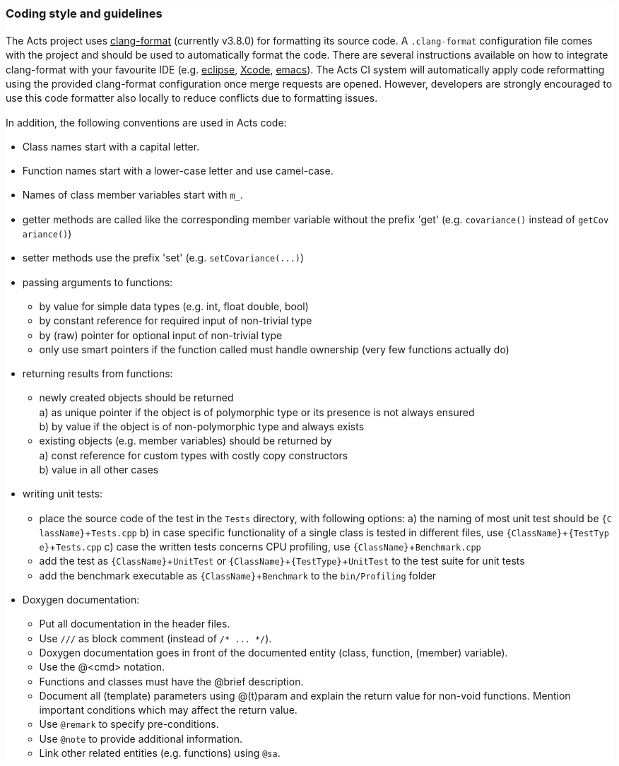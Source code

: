 ### <a name="coding-style-and-guidelines">Coding style and guidelines</a>

The Acts project uses [clang-format](http://clang.llvm.org/docs/ClangFormat.html) (currently v3.8.0) for formatting its source code. A `.clang-format` configuration file comes with the project and should be used to automatically format the code. There are several instructions available on how to integrate clang-format with your favourite IDE (e.g. [eclipse](https://marketplace.eclipse.org/content/cppstyle), [Xcode](https://github.com/travisjeffery/ClangFormat-Xcode), [emacs](http://clang.llvm.org/docs/ClangFormat.html#emacs-integration)). The Acts CI system will automatically apply code reformatting using the provided clang-format configuration once merge requests are opened. However, developers are strongly encouraged to use this code formatter also locally to reduce conflicts due to formatting issues.

In addition, the following conventions are used in Acts code:

- Class names start with a capital letter.
- Function names start with a lower-case letter and use camel-case.
- Names of class member variables start with `m_`.
- getter methods are called like the corresponding member variable without the prefix 'get' (e.g. `covariance()` instead of `getCovariance()`)
- setter methods use the prefix 'set' (e.g. `setCovariance(...)`)
- passing arguments to functions:
    - by value for simple data types (e.g. int, float double, bool)
    - by constant reference for required input of non-trivial type
    - by (raw) pointer for optional input of non-trivial type
    - only use smart pointers if the function called must handle ownership (very few functions actually do)
- returning results from functions:
    - newly created objects should be returned<br />
      a) as unique pointer if the object is of polymorphic type or its presence is not always ensured<br />
      b) by value if the object is of non-polymorphic type and always exists
    - existing objects (e.g. member variables) should be returned by<br />
      a) const reference for custom types with costly copy constructors<br />
      b) value in all other cases
- writing unit tests:
    - place the source code of the test in the `Tests` directory, with following options:
      a) the naming of most unit test should be `{ClassName}`+`Tests.cpp`
      b) in case specific functionality of a single class is tested in different files, use `{ClassName}`+`{TestType}`+`Tests.cpp`
      c) case the written tests concerns CPU profiling, use `{ClassName}`+`Benchmark.cpp`
    - add the test as `{ClassName}`+`UnitTest` or `{ClassName}`+`{TestType}`+`UnitTest` to the test suite for unit tests
    - add the benchmark executable as `{ClassName}`+`Benchmark` to the `bin/Profiling` folder

- Doxygen documentation:
    - Put all documentation in the header files.
    - Use `///` as block comment (instead of `/* ... */`).
    - Doxygen documentation goes in front of the documented entity (class, function, (member) variable).
    - Use the \@&lt;cmd&gt; notation.
    - Functions and classes must have the \@brief description.
    - Document all (template) parameters using \@(t)param and explain the return value for non-void functions. Mention important conditions which may affect the return value.
    - Use `@remark` to specify pre-conditions.
    - Use `@note` to provide additional information.
    - Link other related entities (e.g. functions) using `@sa`.
